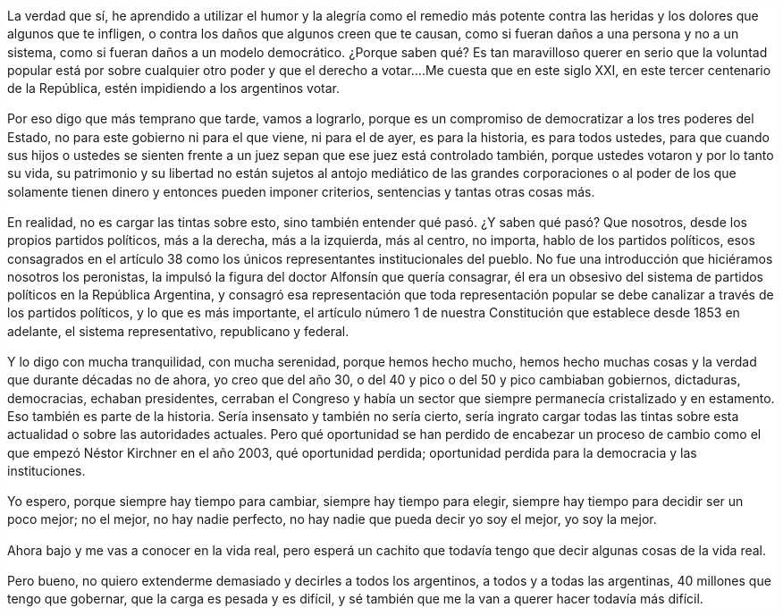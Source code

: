 La verdad que sí, he aprendido a utilizar el humor y la alegría como el
remedio más potente contra las heridas y los dolores que algunos que te
infligen, o contra los daños que algunos creen que te causan, como si
fueran daños a una persona y no a un sistema, como si fueran daños a un
modelo democrático. ¿Porque saben qué? Es tan maravilloso querer en
serio que la voluntad popular está por sobre cualquier otro poder y que
el derecho a votar….Me cuesta que en este siglo XXI, en este tercer
centenario de la República, estén impidiendo a los argentinos votar.

Por eso digo que más temprano que tarde, vamos a lograrlo, porque es un
compromiso de democratizar a los tres poderes del Estado, no para este
gobierno ni para el que viene, ni para el de ayer, es para la historia,
es para todos ustedes, para que cuando sus hijos o ustedes se sienten
frente a un juez sepan que ese juez está controlado también, porque
ustedes votaron y por lo tanto su vida, su patrimonio y su libertad no
están sujetos al antojo mediático de las grandes corporaciones o al
poder de los que solamente tienen dinero y entonces pueden imponer
criterios, sentencias y tantas otras cosas más.

En realidad, no es cargar las tintas sobre esto, sino también entender
qué pasó. ¿Y saben qué pasó? Que nosotros, desde los propios partidos
políticos, más a la derecha, más a la izquierda, más al centro, no
importa, hablo de los partidos políticos, esos consagrados en el
artículo 38 como los únicos representantes institucionales del pueblo.
No fue una introducción que hiciéramos nosotros los peronistas, la
impulsó la figura del doctor Alfonsín que quería consagrar, él era un
obsesivo del sistema de partidos políticos en la República Argentina, y
consagró esa representación que toda representación popular se debe
canalizar a través de los partidos políticos, y lo que es más
importante, el artículo número 1 de nuestra Constitución que establece
desde 1853 en adelante, el sistema representativo, republicano y
federal.

Y lo digo con mucha tranquilidad, con mucha serenidad, porque hemos
hecho mucho, hemos hecho muchas cosas y la verdad que durante décadas no
de ahora, yo creo que del año 30, o del 40 y pico o del 50 y pico
cambiaban gobiernos, dictaduras, democracias, echaban presidentes,
cerraban el Congreso y había un sector que siempre permanecía
cristalizado y en estamento. Eso también es parte de la historia. Sería
insensato y también no sería cierto, sería ingrato cargar todas las
tintas sobre esta actualidad o sobre las autoridades actuales. Pero qué
oportunidad se han perdido de encabezar un proceso de cambio como el que
empezó Néstor Kirchner en el año 2003, qué oportunidad perdida;
oportunidad perdida para la democracia y las instituciones.

Yo espero, porque siempre hay tiempo para cambiar, siempre hay tiempo
para elegir, siempre hay tiempo para decidir ser un poco mejor; no el
mejor, no hay nadie perfecto, no hay nadie que pueda decir yo soy el
mejor, yo soy la mejor.

Ahora bajo y me vas a conocer en la vida real, pero esperá un cachito
que todavía tengo que decir algunas cosas de la vida real.

Pero bueno, no quiero extenderme demasiado y decirles a todos los
argentinos, a todos y a todas las argentinas, 40 millones que tengo que
gobernar, que la carga es pesada y es difícil, y sé también que me la
van a querer hacer todavía más difícil.
